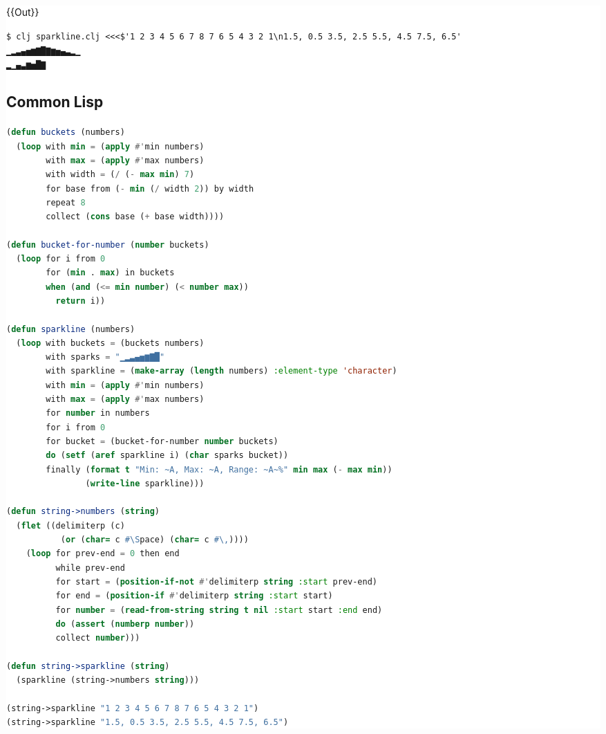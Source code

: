 
{{Out}}

```txt
$ clj sparkline.clj <<<$'1 2 3 4 5 6 7 8 7 6 5 4 3 2 1\n1.5, 0.5 3.5, 2.5 5.5, 4.5 7.5, 6.5'
▁▂▃▄▅▆▇█▇▆▅▄▃▂▁
▂▁▄▃▆▅█▇

```



## Common Lisp


```lisp
(defun buckets (numbers)
  (loop with min = (apply #'min numbers)
        with max = (apply #'max numbers)
        with width = (/ (- max min) 7)
        for base from (- min (/ width 2)) by width
        repeat 8
        collect (cons base (+ base width))))

(defun bucket-for-number (number buckets)
  (loop for i from 0
        for (min . max) in buckets
        when (and (<= min number) (< number max))
          return i))

(defun sparkline (numbers)
  (loop with buckets = (buckets numbers)
        with sparks = "▁▂▃▄▅▆▇█"
        with sparkline = (make-array (length numbers) :element-type 'character)
        with min = (apply #'min numbers)
        with max = (apply #'max numbers)
        for number in numbers
        for i from 0
        for bucket = (bucket-for-number number buckets)
        do (setf (aref sparkline i) (char sparks bucket))
        finally (format t "Min: ~A, Max: ~A, Range: ~A~%" min max (- max min))
                (write-line sparkline)))

(defun string->numbers (string)
  (flet ((delimiterp (c)
           (or (char= c #\Space) (char= c #\,))))
    (loop for prev-end = 0 then end
          while prev-end
          for start = (position-if-not #'delimiterp string :start prev-end)
          for end = (position-if #'delimiterp string :start start)
          for number = (read-from-string string t nil :start start :end end)
          do (assert (numberp number))
          collect number)))

(defun string->sparkline (string)
  (sparkline (string->numbers string)))

(string->sparkline "1 2 3 4 5 6 7 8 7 6 5 4 3 2 1")
(string->sparkline "1.5, 0.5 3.5, 2.5 5.5, 4.5 7.5, 6.5")
```
